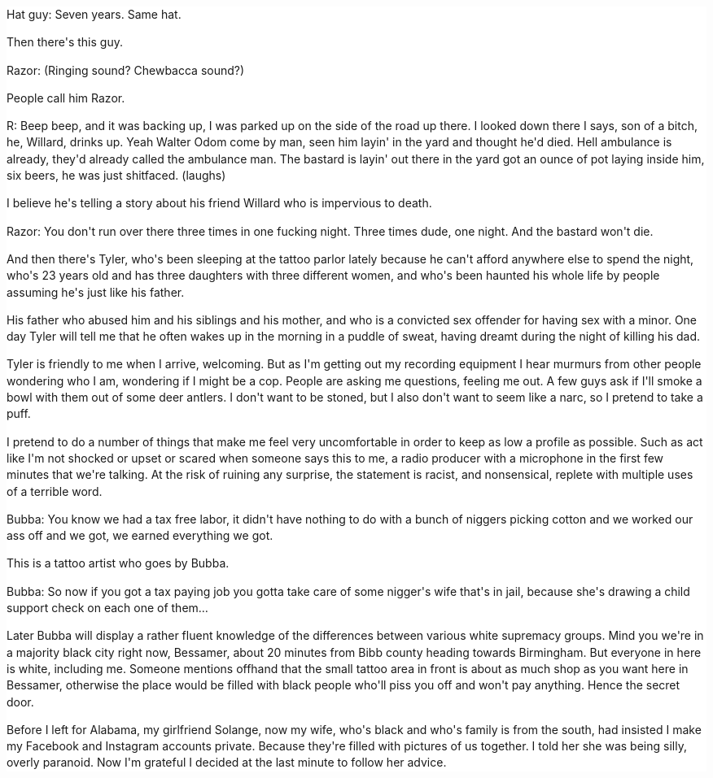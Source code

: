 Hat guy: Seven years. Same hat.

Then there's this guy.

Razor: (Ringing sound? Chewbacca sound?)

People call him Razor. 

R: Beep beep, and it was backing up, I was parked up on the side of the road up there. I looked down there I says, son of a bitch, he, Willard, drinks up. Yeah Walter Odom come by man, seen him layin' in the yard and thought he'd died. Hell ambulance is already, they'd already called the ambulance man. The bastard is layin' out there in the yard got an ounce of pot laying inside him, six beers, he was just shitfaced. (laughs) 

I believe he's telling a story about his friend Willard who is impervious to death.

Razor: You don't run over there three times in one fucking night. Three times dude, one night. And the bastard won't die.

And then there's Tyler, who's been sleeping at the tattoo parlor lately because he can't afford anywhere else to spend the night, who's 23 years old and has three daughters with three different women, and who's been haunted his whole life by people assuming he's just like his father.

His father who abused him and his siblings and his mother, and who is a convicted sex offender for having sex with a minor. One day Tyler will tell me that he often wakes up in the morning in a puddle of sweat, having dreamt during the night of killing his dad.

Tyler is friendly to me when I arrive, welcoming. But as I'm getting out my recording equipment I hear murmurs from other people wondering who I am, wondering if I might be a cop. People are asking me questions, feeling me out. A few guys ask if I'll smoke a bowl with them out of some deer antlers. I don't want to be stoned, but I also don't want to seem like a narc, so I pretend to take a puff. 

I pretend to do a number of things that make me feel very uncomfortable in order to keep as low a profile as possible. Such as act like I'm not shocked or upset or scared when someone says this to me, a radio producer with a microphone in the first few minutes that we're talking. At the risk of ruining any surprise, the statement is racist, and nonsensical, replete with multiple uses of a terrible word.

Bubba: You know we had a tax free labor, it didn't have nothing to do with a bunch of niggers picking cotton and we worked our ass off and we got, we earned everything we got.

This is a tattoo artist who goes by Bubba.

Bubba: So now if you got a tax paying job you gotta take care of some nigger's wife that's in jail, because she's drawing a child support check on each one of them…

Later Bubba will display a rather fluent knowledge of the differences between various white supremacy groups. Mind you we're in a majority black city right now, Bessamer, about 20 minutes from Bibb county heading towards Birmingham. But everyone in here is white, including me. Someone mentions offhand that the small tattoo area in front is about as much shop as you want here in Bessamer, otherwise the place would be filled with black people who'll piss you off and won't pay anything. Hence the secret door.

Before I left for Alabama, my girlfriend Solange, now my wife, who's black and who's family is from the south, had insisted I make my Facebook and Instagram accounts private. Because they're filled with pictures of us together. I told her she was being silly, overly paranoid. Now I'm grateful I decided at the last minute to follow her advice.
